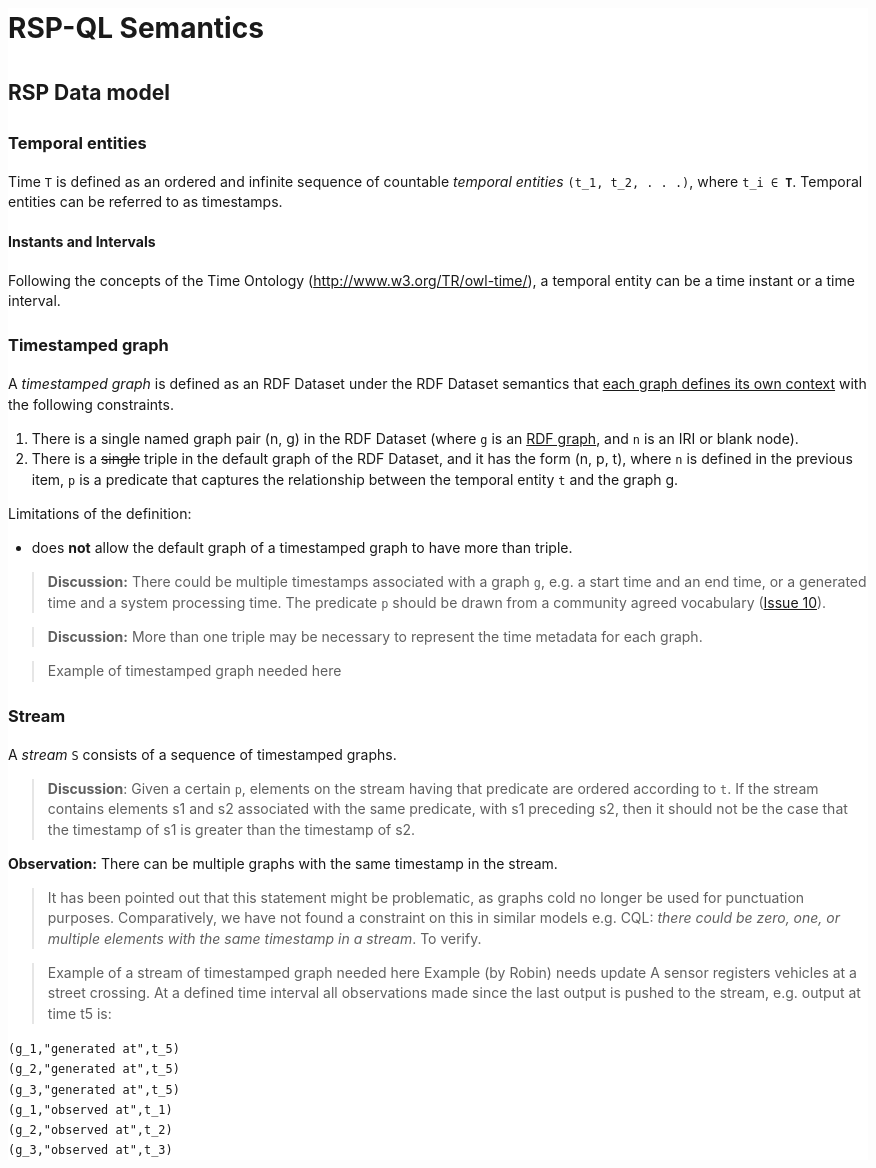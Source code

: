 # RSP-QL Semantics

## RSP Data model

### Temporal entities
Time `T` is defined as an ordered and infinite sequence of countable *temporal entities* `(t_1, t_2, . . .)`, 
where <code>t_i &isin; **T**</code>. Temporal entities can be referred to as timestamps.

#### Instants and Intervals
Following the concepts of the Time Ontology (http://www.w3.org/TR/owl-time/), a temporal entity can be a time instant or a time interval.

### Timestamped graph
A *timestamped graph* is defined as an RDF Dataset under the RDF Dataset semantics that [each graph defines its own context](http://www.w3.org/TR/2014/NOTE-rdf11-datasets-20140225/#each-named-graph-defines-its-own-context) with the following constraints.

1. There is a single named graph pair (n, g) in the RDF Dataset (where `g` is an [RDF graph](http://www.w3.org/TR/rdf11-concepts/#section-rdf-graph), and `n` is an IRI or blank node).
2. There is a ~~single~~ triple in the default graph of the RDF Dataset, and it has the form (n, p, t), where `n` is defined in the previous item, `p` is a predicate that captures the relationship between the temporal entity `t` and the graph g.

Limitations of the definition:
* does **not** allow the default graph of a timestamped graph to have more than triple.

> **Discussion:** There could be multiple timestamps associated with a graph `g`, e.g. a start time and an end time, or a generated time and a system processing time. The predicate `p` should be drawn from a community agreed vocabulary ([Issue 10](https://github.com/streamreasoning/RSP-QL/issues/10)).

> **Discussion:** More than one triple may be necessary to represent the time metadata for each graph.

> Example of timestamped graph needed here

### Stream
A *stream* `S` consists of a sequence of timestamped graphs.

> **Discussion**: Given a certain `p`, elements on the stream having that predicate are ordered according to `t`. If the stream contains elements s1 and s2 associated with the same predicate, with s1 preceding s2, then it should not be the case that the timestamp of s1 is greater than the timestamp of s2.

**Observation:** There can be multiple graphs with the same timestamp in the stream.
> It has been pointed out that this statement might be problematic, as graphs cold no longer be used for punctuation purposes. Comparatively, we have not found a constraint on this in similar models e.g. CQL: *there could be zero, one, or multiple elements with the same timestamp in a stream*. To verify.

> Example of a stream of timestamped graph needed here
> Example (by Robin) needs update
> A sensor registers vehicles at a street crossing. At a defined time interval all observations made since the last output is pushed to the stream, e.g. output at time t5 is:
```
(g_1,"generated at",t_5)
(g_2,"generated at",t_5)
(g_3,"generated at",t_5)
(g_1,"observed at",t_1)
(g_2,"observed at",t_2)
(g_3,"observed at",t_3)
```
